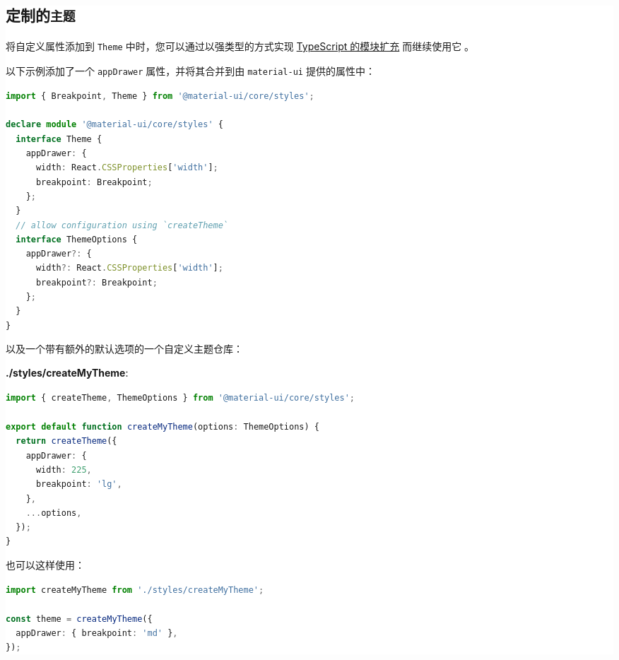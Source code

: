 ## 定制的`主题`

将自定义属性添加到 `Theme` 中时，您可以通过以强类型的方式实现 [TypeScript 的模块扩充](https://www.typescriptlang.org/docs/handbook/declaration-merging.html#module-augmentation) 而继续使用它 。

以下示例添加了一个 `appDrawer` 属性，并将其合并到由 `material-ui` 提供的属性中：

```ts
import { Breakpoint, Theme } from '@material-ui/core/styles';

declare module '@material-ui/core/styles' {
  interface Theme {
    appDrawer: {
      width: React.CSSProperties['width'];
      breakpoint: Breakpoint;
    };
  }
  // allow configuration using `createTheme`
  interface ThemeOptions {
    appDrawer?: {
      width?: React.CSSProperties['width'];
      breakpoint?: Breakpoint;
    };
  }
}
```

以及一个带有额外的默认选项的一个自定义主题仓库：

**./styles/createMyTheme**:

```ts
import { createTheme, ThemeOptions } from '@material-ui/core/styles';

export default function createMyTheme(options: ThemeOptions) {
  return createTheme({
    appDrawer: {
      width: 225,
      breakpoint: 'lg',
    },
    ...options,
  });
}
```

也可以这样使用：

```ts
import createMyTheme from './styles/createMyTheme';

const theme = createMyTheme({
  appDrawer: { breakpoint: 'md' },
});
```
